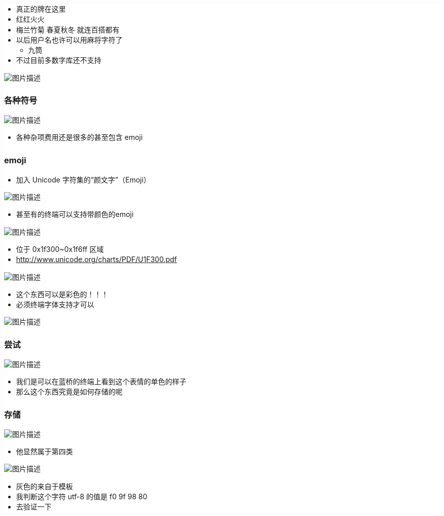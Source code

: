 - 真正的牌在这里
- 红红火火
- 梅兰竹菊 春夏秋冬 就连百搭都有
- 以后用户名也许可以用麻将字符了
  - 九筒
- 不过目前多数字库还不支持

![图片描述](https://doc.shiyanlou.com/courses/uid1190679-20210228-1614504411337)

### 各种符号

![图片描述](https://doc.shiyanlou.com/courses/uid1190679-20210228-1614504500018)

- 各种杂项费用还是很多的甚至包含 emoji

### emoji

- 加入 Unicode 字符集的“颜文字”（Emoji）

![图片描述](https://doc.shiyanlou.com/courses/uid1190679-20220507-1651929209576/wm)

- 甚至有的终端可以支持带颜色的emoji

![图片描述](https://doc.shiyanlou.com/courses/uid1190679-20210228-1614504954484)

- 位于 0x1f300~0x1f6ff 区域
- http://www.unicode.org/charts/PDF/U1F300.pdf

![图片描述](https://doc.shiyanlou.com/courses/uid1190679-20211120-1637371254202)

- 这个东西可以是彩色的！！！
- 必须终端字体支持才可以

![图片描述](https://doc.shiyanlou.com/courses/uid1190679-20210814-1628933307457)

### 尝试

![图片描述](https://doc.shiyanlou.com/courses/uid1190679-20211009-1633785894256)

- 我们是可以在蓝桥的终端上看到这个表情的单色的样子
- 那么这个东西究竟是如何存储的呢

### 存储

![图片描述](https://doc.shiyanlou.com/courses/uid1190679-20210228-1614485114416)

- 他显然属于第四类

![图片描述](https://doc.shiyanlou.com/courses/uid1190679-20211009-1633787007237)

- 灰色的来自于模板
- 我判断这个字符 utf-8 的值是 f0 9f 98 80
- 去验证一下
